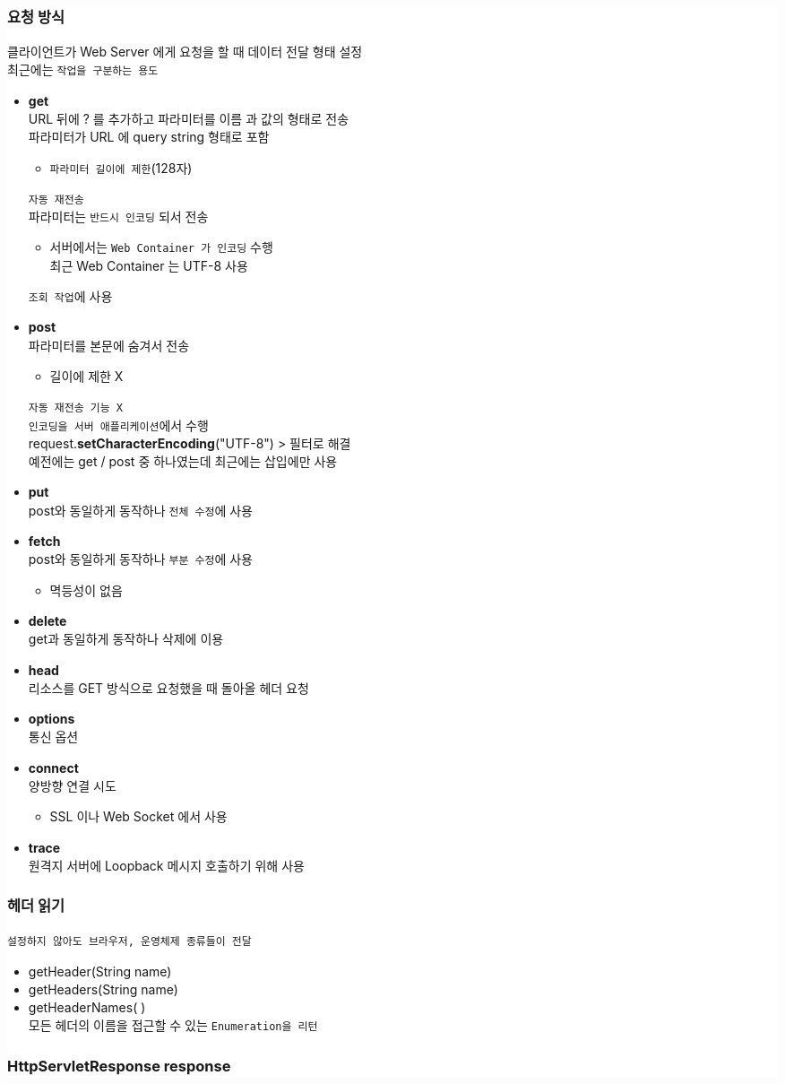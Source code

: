 ### 요청 방식

클라이언트가 Web Server 에게 요청을 할 때 데이터 전달 형태 설정  
최근에는 `작업을 구분하는 용도`

- **get**  
  URL 뒤에 ? 를 추가하고 파라미터를 이름 과 값의 형태로 전송  
  파라미터가 URL 에 query string 형태로 포함

  - `파라미터 길이에 제한`(128자)

  `자동 재전송`  
  파라미터는 `반드시 인코딩` 되서 전송

  - 서버에서는 `Web Container 가 인코딩` 수행  
    최근 Web Container 는 UTF-8 사용

  `조회 작업`에 사용

- **post**  
  파라미터를 본문에 숨겨서 전송

  - 길이에 제한 X

  `자동 재전송 기능 X`  
  `인코딩을 서버 애플리케이션`에서 수행  
  request.**setCharacterEncoding**("UTF-8") > 필터로 해결  
  예전에는 get / post 중 하나였는데 최근에는 삽입에만 사용

- **put**  
  post와 동일하게 동작하나 `전체 수정`에 사용
- **fetch**  
  post와 동일하게 동작하나 `부분 수정`에 사용
  - 멱등성이 없음
- **delete**  
  get과 동일하게 동작하나 삭제에 이용
- **head**  
  리소스를 GET 방식으로 요청했을 때 돌아올 헤더 요청
- **options**  
  통신 옵션
- **connect**  
  양방향 연결 시도
  - SSL 이나 Web Socket 에서 사용
- **trace**  
  원격지 서버에 Loopback 메시지 호출하기 위해 사용

### 헤더 읽기

`설정하지 않아도 브라우저, 운영체제 종류들이 전달`

- getHeader(String name)
- getHeaders(String name)
- getHeaderNames( )  
  모든 헤더의 이름을 접근할 수 있는 `Enumeration을 리턴`

### HttpServletResponse response
